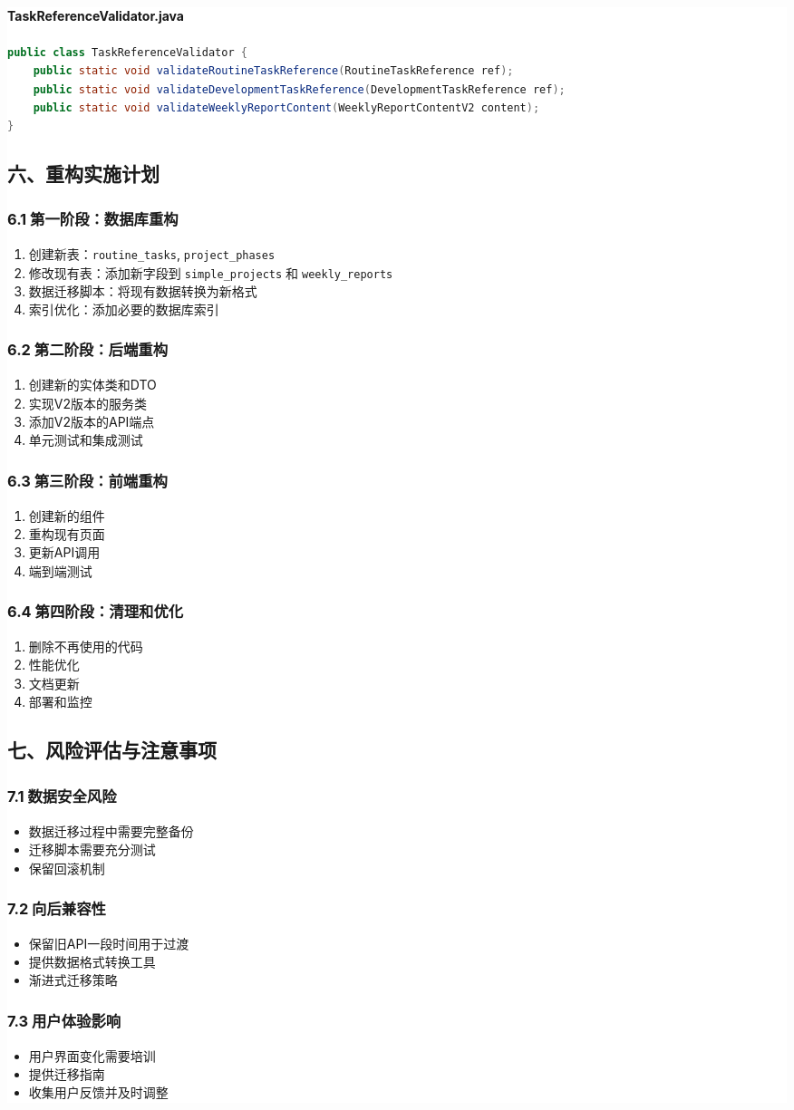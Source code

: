 #### TaskReferenceValidator.java
```java
public class TaskReferenceValidator {
    public static void validateRoutineTaskReference(RoutineTaskReference ref);
    public static void validateDevelopmentTaskReference(DevelopmentTaskReference ref);
    public static void validateWeeklyReportContent(WeeklyReportContentV2 content);
}
```

## 六、重构实施计划

### 6.1 第一阶段：数据库重构
1. 创建新表：`routine_tasks`, `project_phases`
2. 修改现有表：添加新字段到 `simple_projects` 和 `weekly_reports`
3. 数据迁移脚本：将现有数据转换为新格式
4. 索引优化：添加必要的数据库索引

### 6.2 第二阶段：后端重构
1. 创建新的实体类和DTO
2. 实现V2版本的服务类
3. 添加V2版本的API端点
4. 单元测试和集成测试

### 6.3 第三阶段：前端重构
1. 创建新的组件
2. 重构现有页面
3. 更新API调用
4. 端到端测试

### 6.4 第四阶段：清理和优化
1. 删除不再使用的代码
2. 性能优化
3. 文档更新
4. 部署和监控

## 七、风险评估与注意事项

### 7.1 数据安全风险
- 数据迁移过程中需要完整备份
- 迁移脚本需要充分测试
- 保留回滚机制

### 7.2 向后兼容性
- 保留旧API一段时间用于过渡
- 提供数据格式转换工具
- 渐进式迁移策略

### 7.3 用户体验影响
- 用户界面变化需要培训
- 提供迁移指南
- 收集用户反馈并及时调整
